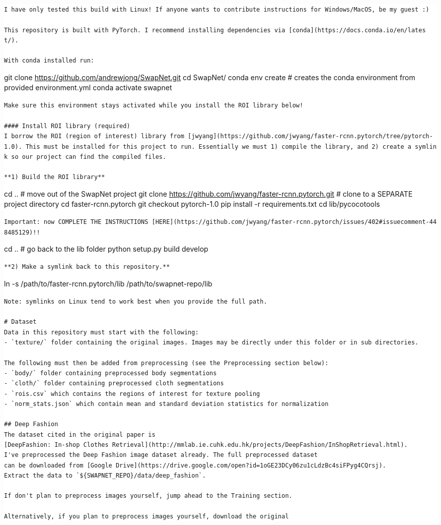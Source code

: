    ```
I have only tested this build with Linux! If anyone wants to contribute instructions for Windows/MacOS, be my guest :)

This repository is built with PyTorch. I recommend installing dependencies via [conda](https://docs.conda.io/en/latest/).

With conda installed run:
```
git clone https://github.com/andrewjong/SwapNet.git
cd SwapNet/
conda env create  # creates the conda environment from provided environment.yml
conda activate swapnet
```
Make sure this environment stays activated while you install the ROI library below!

#### Install ROI library (required)
I borrow the ROI (region of interest) library from [jwyang](https://github.com/jwyang/faster-rcnn.pytorch/tree/pytorch-1.0). This must be installed for this project to run. Essentially we must 1) compile the library, and 2) create a symlink so our project can find the compiled files.

**1) Build the ROI library**
```
cd ..  # move out of the SwapNet project
git clone https://github.com/jwyang/faster-rcnn.pytorch.git # clone to a SEPARATE project directory
cd faster-rcnn.pytorch
git checkout pytorch-1.0
pip install -r requirements.txt
cd lib/pycocotools
```
Important: now COMPLETE THE INSTRUCTIONS [HERE](https://github.com/jwyang/faster-rcnn.pytorch/issues/402#issuecomment-448485129)!!
```
cd ..  # go back to the lib folder
python setup.py build develop
```
**2) Make a symlink back to this repository.**
```
ln -s /path/to/faster-rcnn.pytorch/lib /path/to/swapnet-repo/lib
```
Note: symlinks on Linux tend to work best when you provide the full path.

# Dataset
Data in this repository must start with the following:
- `texture/` folder containing the original images. Images may be directly under this folder or in sub directories.

The following must then be added from preprocessing (see the Preprocessing section below):
- `body/` folder containing preprocessed body segmentations 
- `cloth/` folder containing preprocessed cloth segmentations
- `rois.csv` which contains the regions of interest for texture pooling
- `norm_stats.json` which contain mean and standard deviation statistics for normalization

## Deep Fashion
The dataset cited in the original paper is 
[DeepFashion: In-shop Clothes Retrieval](http://mmlab.ie.cuhk.edu.hk/projects/DeepFashion/InShopRetrieval.html). 
I've preprocessed the Deep Fashion image dataset already. The full preprocessed dataset 
can be downloaded from [Google Drive](https://drive.google.com/open?id=1oGE23DCy06zu1cLdzBc4siFPyg4CQrsj).
Extract the data to `${SWAPNET_REPO}/data/deep_fashion`.

If don't plan to preprocess images yourself, jump ahead to the Training section.

Alternatively, if you plan to preprocess images yourself, download the original 
```